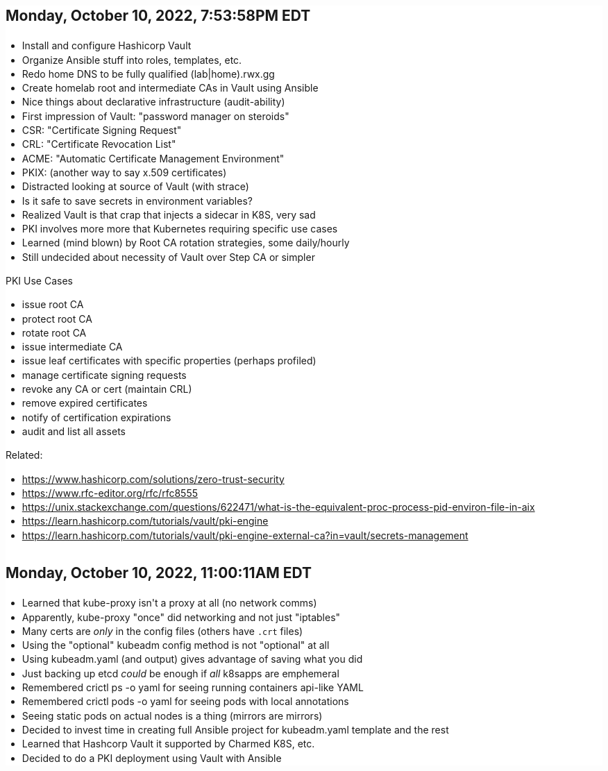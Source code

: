## Monday, October 10, 2022, 7:53:58PM EDT

* Install and configure Hashicorp Vault
* Organize Ansible stuff into roles, templates, etc.
* Redo home DNS to be fully qualified (lab|home).rwx.gg
* Create homelab root and intermediate CAs in Vault using Ansible
* Nice things about declarative infrastructure (audit-ability)
* First impression of Vault: "password manager on steroids"
* CSR: "Certificate Signing Request"
* CRL: "Certificate Revocation List"
* ACME: "Automatic Certificate Management Environment"
* PKIX: (another way to say x.509 certificates)
* Distracted looking at source of Vault (with strace)
* Is it safe to save secrets in environment variables?
* Realized Vault is that crap that injects a sidecar in K8S, very sad
* PKI involves more more that Kubernetes requiring specific use cases
* Learned (mind blown) by Root CA rotation strategies, some daily/hourly
* Still undecided about necessity of Vault over Step CA or simpler

PKI Use Cases

  * issue root CA
  * protect root CA
  * rotate root CA
  * issue intermediate CA
  * issue leaf certificates with specific properties (perhaps profiled) 
  * manage certificate signing requests
  * revoke any CA or cert (maintain CRL)
  * remove expired certificates
  * notify of certification expirations
  * audit and list all assets

Related:

* https://www.hashicorp.com/solutions/zero-trust-security
* https://www.rfc-editor.org/rfc/rfc8555
* https://unix.stackexchange.com/questions/622471/what-is-the-equivalent-proc-process-pid-environ-file-in-aix
* https://learn.hashicorp.com/tutorials/vault/pki-engine
* https://learn.hashicorp.com/tutorials/vault/pki-engine-external-ca?in=vault/secrets-management 

## Monday, October 10, 2022, 11:00:11AM EDT

* Learned that kube-proxy isn't a proxy at all (no network comms)
* Apparently, kube-proxy "once" did networking and not just "iptables"
* Many certs are *only* in the config files (others have `.crt` files)
* Using the "optional" kubeadm config method is not "optional" at all
* Using kubeadm.yaml (and output) gives advantage of saving what you did
* Just backing up etcd *could* be enough if *all* k8sapps are emphemeral
* Remembered crictl ps -o yaml for seeing running containers api-like YAML
* Remembered crictl pods -o yaml for seeing pods with local annotations
* Seeing static pods on actual nodes is a thing (mirrors are mirrors)
* Decided to invest time in creating full Ansible project for
  kubeadm.yaml template and the rest
* Learned that Hashcorp Vault it supported by Charmed K8S, etc.
* Decided to do a PKI deployment using Vault with Ansible
